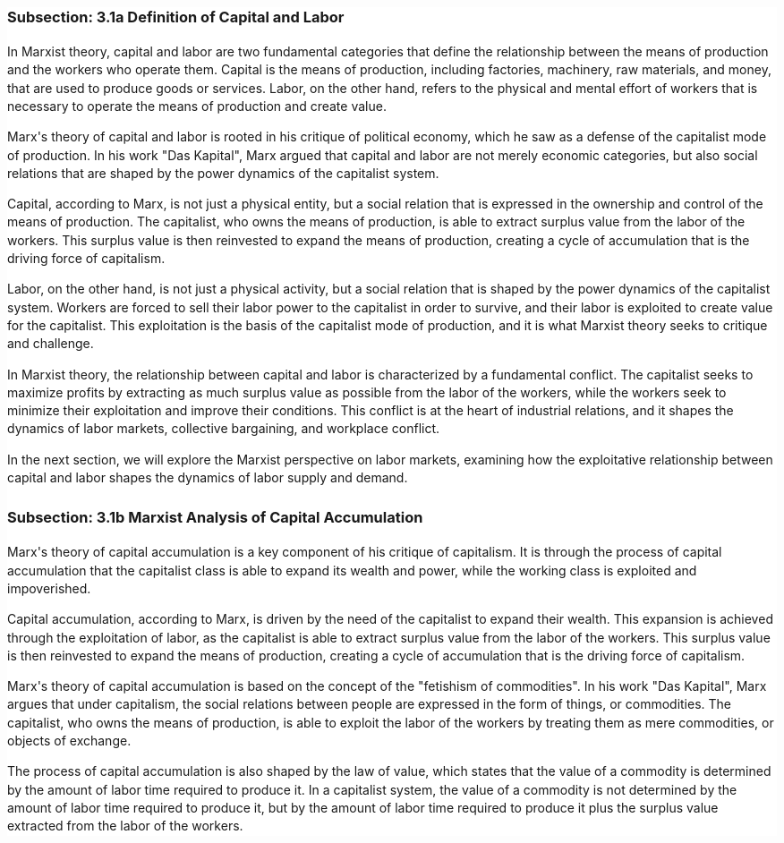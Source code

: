 


### Subsection: 3.1a Definition of Capital and Labor

In Marxist theory, capital and labor are two fundamental categories that define the relationship between the means of production and the workers who operate them. Capital is the means of production, including factories, machinery, raw materials, and money, that are used to produce goods or services. Labor, on the other hand, refers to the physical and mental effort of workers that is necessary to operate the means of production and create value.

Marx's theory of capital and labor is rooted in his critique of political economy, which he saw as a defense of the capitalist mode of production. In his work "Das Kapital", Marx argued that capital and labor are not merely economic categories, but also social relations that are shaped by the power dynamics of the capitalist system.

Capital, according to Marx, is not just a physical entity, but a social relation that is expressed in the ownership and control of the means of production. The capitalist, who owns the means of production, is able to extract surplus value from the labor of the workers. This surplus value is then reinvested to expand the means of production, creating a cycle of accumulation that is the driving force of capitalism.

Labor, on the other hand, is not just a physical activity, but a social relation that is shaped by the power dynamics of the capitalist system. Workers are forced to sell their labor power to the capitalist in order to survive, and their labor is exploited to create value for the capitalist. This exploitation is the basis of the capitalist mode of production, and it is what Marxist theory seeks to critique and challenge.

In Marxist theory, the relationship between capital and labor is characterized by a fundamental conflict. The capitalist seeks to maximize profits by extracting as much surplus value as possible from the labor of the workers, while the workers seek to minimize their exploitation and improve their conditions. This conflict is at the heart of industrial relations, and it shapes the dynamics of labor markets, collective bargaining, and workplace conflict.

In the next section, we will explore the Marxist perspective on labor markets, examining how the exploitative relationship between capital and labor shapes the dynamics of labor supply and demand.

### Subsection: 3.1b Marxist Analysis of Capital Accumulation

Marx's theory of capital accumulation is a key component of his critique of capitalism. It is through the process of capital accumulation that the capitalist class is able to expand its wealth and power, while the working class is exploited and impoverished.

Capital accumulation, according to Marx, is driven by the need of the capitalist to expand their wealth. This expansion is achieved through the exploitation of labor, as the capitalist is able to extract surplus value from the labor of the workers. This surplus value is then reinvested to expand the means of production, creating a cycle of accumulation that is the driving force of capitalism.

Marx's theory of capital accumulation is based on the concept of the "fetishism of commodities". In his work "Das Kapital", Marx argues that under capitalism, the social relations between people are expressed in the form of things, or commodities. The capitalist, who owns the means of production, is able to exploit the labor of the workers by treating them as mere commodities, or objects of exchange.

The process of capital accumulation is also shaped by the law of value, which states that the value of a commodity is determined by the amount of labor time required to produce it. In a capitalist system, the value of a commodity is not determined by the amount of labor time required to produce it, but by the amount of labor time required to produce it plus the surplus value extracted from the labor of the workers.
